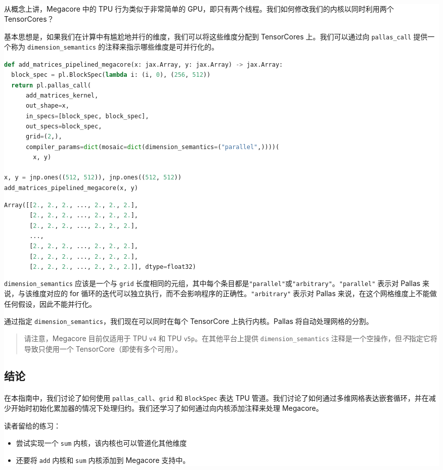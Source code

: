 从概念上讲，Megacore 中的 TPU 行为类似于非常简单的 GPU，即只有两个线程。我们如何修改我们的内核以同时利用两个 TensorCores？

基本思想是，如果我们在计算中有尴尬地并行的维度，我们可以将这些维度分配到 TensorCores 上。我们可以通过向 `pallas_call` 提供一个称为 `dimension_semantics` 的注释来指示哪些维度是可并行化的。

```py
def add_matrices_pipelined_megacore(x: jax.Array, y: jax.Array) -> jax.Array:
  block_spec = pl.BlockSpec(lambda i: (i, 0), (256, 512))
  return pl.pallas_call(
      add_matrices_kernel,
      out_shape=x,
      in_specs=[block_spec, block_spec],
      out_specs=block_spec,
      grid=(2,),
      compiler_params=dict(mosaic=dict(dimension_semantics=("parallel",))))(
        x, y)

x, y = jnp.ones((512, 512)), jnp.ones((512, 512))
add_matrices_pipelined_megacore(x, y) 
```

```py
Array([[2., 2., 2., ..., 2., 2., 2.],
       [2., 2., 2., ..., 2., 2., 2.],
       [2., 2., 2., ..., 2., 2., 2.],
       ...,
       [2., 2., 2., ..., 2., 2., 2.],
       [2., 2., 2., ..., 2., 2., 2.],
       [2., 2., 2., ..., 2., 2., 2.]], dtype=float32) 
```

`dimension_semantics` 应该是一个与 `grid` 长度相同的元组，其中每个条目都是`"parallel"`或`"arbitrary"`。`"parallel"` 表示对 Pallas 来说，与该维度对应的 for 循环的迭代可以独立执行，而不会影响程序的正确性。`"arbitrary"` 表示对 Pallas 来说，在这个网格维度上不能做任何假设，因此不能并行化。

通过指定 `dimension_semantics`，我们现在可以同时在每个 TensorCore 上执行内核。Pallas 将自动处理网格的分割。

> 请注意，Megacore 目前仅适用于 TPU `v4` 和 TPU `v5p`。在其他平台上提供 `dimension_semantics` 注释是一个空操作，但*不*指定它将导致只使用一个 TensorCore（即使有多个可用）。

## 结论

在本指南中，我们讨论了如何使用 `pallas_call`、`grid` 和 `BlockSpec` 表达 TPU 管道。我们讨论了如何通过多维网格表达嵌套循环，并在减少开始时初始化累加器的情况下处理归约。我们还学习了如何通过向内核添加注释来处理 Megacore。

读者留给的练习：

+   尝试实现一个 `sum` 内核，该内核也可以管道化其他维度

+   还要将 `add` 内核和 `sum` 内核添加到 Megacore 支持中。
